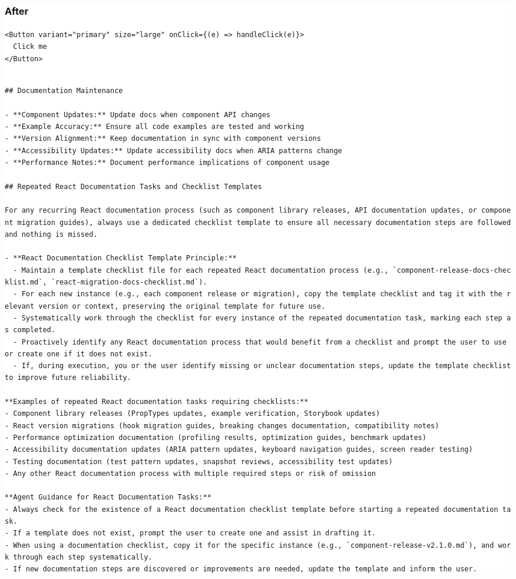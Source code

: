 ### After

```tsx
<Button variant="primary" size="large" onClick={(e) => handleClick(e)}>
  Click me
</Button>
```

```

## Documentation Maintenance

- **Component Updates:** Update docs when component API changes
- **Example Accuracy:** Ensure all code examples are tested and working
- **Version Alignment:** Keep documentation in sync with component versions
- **Accessibility Updates:** Update accessibility docs when ARIA patterns change
- **Performance Notes:** Document performance implications of component usage

## Repeated React Documentation Tasks and Checklist Templates

For any recurring React documentation process (such as component library releases, API documentation updates, or component migration guides), always use a dedicated checklist template to ensure all necessary documentation steps are followed and nothing is missed.

- **React Documentation Checklist Template Principle:**
  - Maintain a template checklist file for each repeated React documentation process (e.g., `component-release-docs-checklist.md`, `react-migration-docs-checklist.md`).
  - For each new instance (e.g., each component release or migration), copy the template checklist and tag it with the relevant version or context, preserving the original template for future use.
  - Systematically work through the checklist for every instance of the repeated documentation task, marking each step as completed.
  - Proactively identify any React documentation process that would benefit from a checklist and prompt the user to use or create one if it does not exist.
  - If, during execution, you or the user identify missing or unclear documentation steps, update the template checklist to improve future reliability.

**Examples of repeated React documentation tasks requiring checklists:**
- Component library releases (PropTypes updates, example verification, Storybook updates)
- React version migrations (hook migration guides, breaking changes documentation, compatibility notes)
- Performance optimization documentation (profiling results, optimization guides, benchmark updates)
- Accessibility documentation updates (ARIA pattern updates, keyboard navigation guides, screen reader testing)
- Testing documentation (test pattern updates, snapshot reviews, accessibility test updates)
- Any other React documentation process with multiple required steps or risk of omission

**Agent Guidance for React Documentation Tasks:**
- Always check for the existence of a React documentation checklist template before starting a repeated documentation task.
- If a template does not exist, prompt the user to create one and assist in drafting it.
- When using a documentation checklist, copy it for the specific instance (e.g., `component-release-v2.1.0.md`), and work through each step systematically.
- If new documentation steps are discovered or improvements are needed, update the template and inform the user.
```
